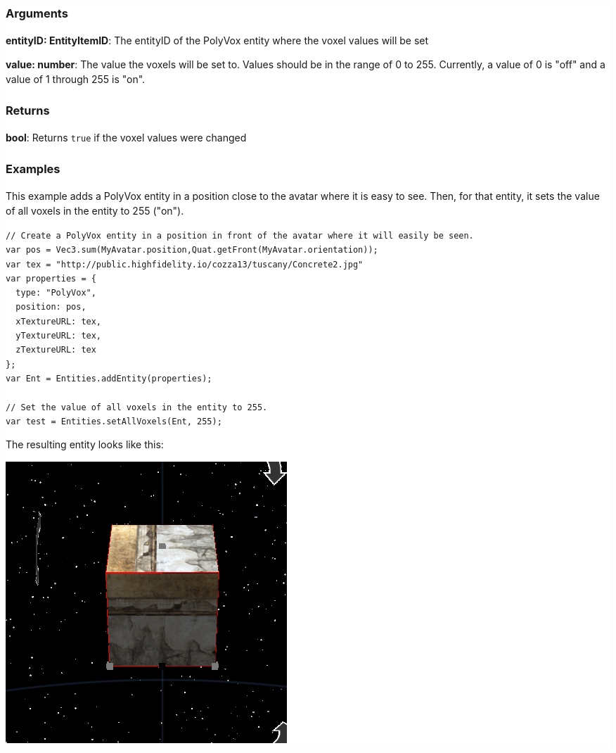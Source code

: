 ### Arguments

**entityID: EntityItemID**: The entityID of the PolyVox entity where the voxel values will be set

**value: number**: The value the voxels will be set to. Values should be in the range of 0 to 255. Currently, a value of 0 is "off" and a value of 1 through 255 is "on".

### Returns

**bool**: Returns `true` if the voxel values were changed

### Examples

This example adds a PolyVox entity in a position close to the avatar where it is easy to see. Then, for that entity, it sets the value of all voxels in the entity to 255 ("on").

```
// Create a PolyVox entity in a position in front of the avatar where it will easily be seen.
var pos = Vec3.sum(MyAvatar.position,Quat.getFront(MyAvatar.orientation)); 
var tex = "http://public.highfidelity.io/cozza13/tuscany/Concrete2.jpg" 
var properties = {
  type: "PolyVox",
  position: pos,
  xTextureURL: tex,
  yTextureURL: tex, 
  zTextureURL: tex 
};
var Ent = Entities.addEntity(properties);

// Set the value of all voxels in the entity to 255.
var test = Entities.setAllVoxels(Ent, 255);

```

The resulting entity looks like this:

![](voxel-all.png)
